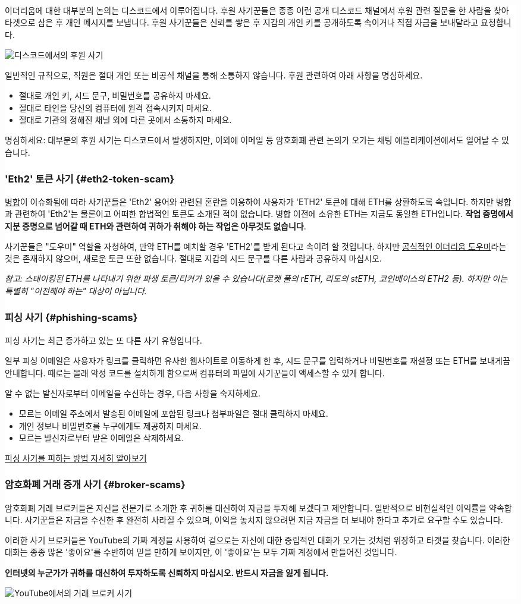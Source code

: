이더리움에 대한 대부분의 논의는 디스코드에서 이루어집니다. 후원 사기꾼들은 종종 이런 공개 디스코드 채널에서 후원 관련 질문을 한 사람을 찾아 타겟으로 삼은 후 개인 메시지를 보냅니다. 후원 사기꾼들은 신뢰를 쌓은 후 지갑의 개인 키를 공개하도록 속이거나 직접 자금을 보내달라고 요청합니다.

![디스코드에서의 후원 사기](./discordScam.png)

일반적인 규칙으로, 직원은 절대 개인 또는 비공식 채널을 통해 소통하지 않습니다. 후원 관련하여 아래 사항을 명심하세요.

- 절대로 개인 키, 시드 문구, 비밀번호를 공유하지 마세요.
- 절대로 타인을 당신의 컴퓨터에 원격 접속시키지 마세요.
- 절대로 기관의 정해진 채널 외에 다른 곳에서 소통하지 마세요.

<InfoBanner emoji=":lock:">
  <div>
    명심하세요: 대부분의 후원 사기는 디스코드에서 발생하지만, 이외에 이메일 등 암호화폐 관련 논의가 오가는 채팅 애플리케이션에서도 일어날 수 있습니다.
  </div>
</InfoBanner>

### 'Eth2' 토큰 사기 {#eth2-token-scam}

[병합](/upgrades/merge/)이 이슈화됨에 따라 사기꾼들은 'Eth2' 용어와 관련된 혼란을 이용하여 사용자가 'ETH2' 토큰에 대해 ETH를 상환하도록 속입니다. 하지만 병합과 관련하여 'Eth2'는 물론이고 어떠한 합법적인 토큰도 소개된 적이 없습니다. 병합 이전에 소유한 ETH는 지금도 동일한 ETH입니다. **작업 증명에서 지분 증명으로 넘어갈 때 ETH와 관련하여 귀하가 취해야 하는 작업은 아무것도 없습니다**.

사기꾼들은 "도우미" 역할을 자청하여, 만약 ETH를 예치할 경우 'ETH2'를 받게 된다고 속이려 할 것입니다. 하지만 [공식적인 이더리움 도우미](/community/support/)라는 것은 존재하지 않으며, 새로운 토큰 또한 없습니다. 절대로 지갑의 시드 문구를 다른 사람과 공유하지 마십시오.

_참고: 스테이킹된 ETH를 나타내기 위한 파생 토큰/티커가 있을 수 있습니다(로켓 풀의 rETH, 리도의 stETH, 코인베이스의 ETH2 등). 하지만 이는 특별히 "이전해야 하는" 대상이 아닙니다._

### 피싱 사기 {#phishing-scams}

피싱 사기는 최근 증가하고 있는 또 다른 사기 유형입니다.

일부 피싱 이메일은 사용자가 링크를 클릭하면 유사한 웹사이트로 이동하게 한 후, 시드 문구를 입력하거나 비밀번호를 재설정 또는 ETH를 보내게끔 안내합니다. 때로는 몰래 악성 코드를 설치하게 함으로써 컴퓨터의 파일에 사기꾼들이 액세스할 수 있게 합니다.

알 수 없는 발신자로부터 이메일을 수신하는 경우, 다음 사항을 숙지하세요.

- 모르는 이메일 주소에서 발송된 이메일에 포함된 링크나 첨부파일은 절대 클릭하지 마세요.
- 개인 정보나 비밀번호를 누구에게도 제공하지 마세요.
- 모르는 발신자로부터 받은 이메일은 삭제하세요.

[피싱 사기를 피하는 방법 자세히 알아보기](https://support.mycrypto.com/staying-safe/mycrypto-protips-how-not-to-get-scammed-during-ico)

### 암호화폐 거래 중개 사기 {#broker-scams}

암호화폐 거래 브로커들은 자신을 전문가로 소개한 후 귀하를 대신하여 자금을 투자해 보겠다고 제안합니다. 일반적으로 비현실적인 이익률을 약속합니다. 사기꾼들은 자금을 수신한 후 완전히 사라질 수 있으며, 이익을 놓치지 않으려면 지금 자금을 더 보내야 한다고 추가로 요구할 수도 있습니다.

이러한 사기 브로커들은 YouTube의 가짜 계정을 사용하여 겉으로는 자신에 대한 중립적인 대화가 오가는 것처럼 위장하고 타겟을 찾습니다. 이러한 대화는 종종 많은 '좋아요'를 수반하여 믿을 만하게 보이지만, 이 '좋아요'는 모두 가짜 계정에서 만들어진 것입니다.

**인터넷의 누군가가 귀하를 대신하여 투자하도록 신뢰하지 마십시오. 반드시 자금을 잃게 됩니다.**

![YouTube에서의 거래 브로커 사기](./brokerScam.png)
